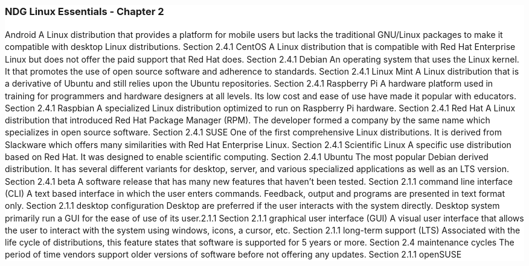### NDG Linux Essentials - Chapter 2

Android
    A Linux distribution that provides a platform for mobile users but lacks the traditional GNU/Linux packages to make it compatible with desktop Linux distributions.
    Section 2.4.1
CentOS
    A Linux distribution that is compatible with Red Hat Enterprise Linux but does not offer the paid support that Red Hat does.
    Section 2.4.1
Debian
    An operating system that uses the Linux kernel. It that promotes the use of open source software and adherence to standards.
    Section 2.4.1
Linux Mint
    A Linux distribution that is a derivative of Ubuntu and still relies upon the Ubuntu repositories.
    Section 2.4.1
Raspberry Pi
    A hardware platform used in training for programmers and hardware designers at all levels. Its low cost and ease of use have made it popular with educators.
    Section 2.4.1
Raspbian
    A specialized Linux distribution optimized to run on Raspberry Pi hardware.
    Section 2.4.1
Red Hat
    A Linux distribution that introduced Red Hat Package Manager (RPM). The developer formed a company by the same name which specializes in open source software.
    Section 2.4.1
SUSE
    One of the first comprehensive Linux distributions. It is derived from Slackware which offers many similarities with Red Hat Enterprise Linux.
    Section 2.4.1
Scientific Linux
    A specific use distribution based on Red Hat. It was designed to enable scientific computing.
    Section 2.4.1
Ubuntu
    The most popular Debian derived distribution. It has several different variants for desktop, server, and various specialized applications as well as an LTS version.
    Section 2.4.1
beta
    A software release that has many new features that haven’t been tested.
    Section 2.1.1
command line interface (CLI)
    A text based interface in which the user enters commands. Feedback, output and programs are presented in text format only.
    Section 2.1.1
desktop configuration
    Desktop are preferred if the user interacts with the system directly. Desktop system primarily run a GUI for the ease of use of its user.2.1.1
    Section 2.1.1
graphical user interface (GUI)
    A visual user interface that allows the user to interact with the system using windows, icons, a cursor, etc.
    Section 2.1.1
long-term support (LTS)
    Associated with the life cycle of distributions, this feature states that software is supported for 5 years or more.
    Section 2.4
maintenance cycles
    The period of time vendors support older versions of software before not offering any updates.
    Section 2.1.1
openSUSE